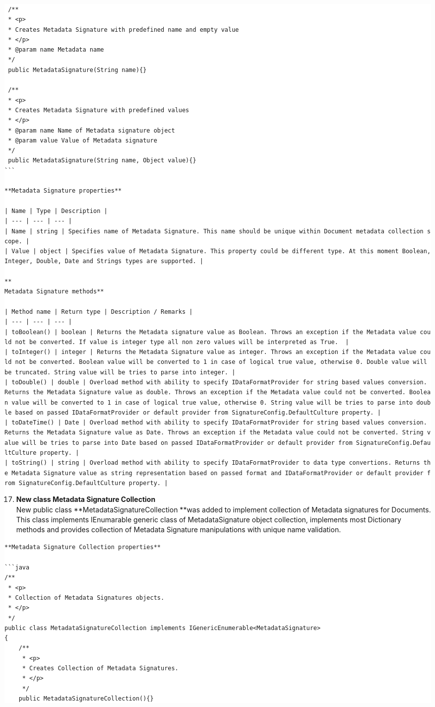      /**
     * <p>
     * Creates Metadata Signature with predefined name and empty value
     * </p>
     * @param name Metadata name
     */
     public MetadataSignature(String name){}
        
     /**
     * <p>
     * Creates Metadata Signature with predefined values
     * </p>
     * @param name Name of Metadata signature object
     * @param value Value of Metadata signature
     */
     public MetadataSignature(String name, Object value){}
    ```
    
    **Metadata Signature properties**
    
    | Name | Type | Description |
    | --- | --- | --- |
    | Name | string | Specifies name of Metadata Signature. This name should be unique within Document metadata collection scope. |
    | Value | object | Specifies value of Metadata Signature. This property could be different type. At this moment Boolean, Integer, Double, Date and Strings types are supported. |
    
    **  
    Metadata Signature methods**
    
    | Method name | Return type | Description / Remarks |
    | --- | --- | --- |
    | toBoolean() | boolean | Returns the Metadata signature value as Boolean. Throws an exception if the Metadata value could not be converted. If value is integer type all non zero values will be interpreted as True.  |
    | toInteger() | integer | Returns the Metadata Signature value as integer. Throws an exception if the Metadata value could not be converted. Boolean value will be converted to 1 in case of logical true value, otherwise 0. Double value will be truncated. String value will be tries to parse into integer. |
    | toDouble() | double | Overload method with ability to specify IDataFormatProvider for string based values conversion. Returns the Metadata Signature value as double. Throws an exception if the Metadata value could not be converted. Boolean value will be converted to 1 in case of logical true value, otherwise 0. String value will be tries to parse into double based on passed IDataFormatProvider or default provider from SignatureConfig.DefaultCulture property. |
    | toDateTime() | Date | Overload method with ability to specify IDataFormatProvider for string based values conversion. Returns the Metadata Signature value as Date. Throws an exception if the Metadata value could not be converted. String value will be tries to parse into Date based on passed IDataFormatProvider or default provider from SignatureConfig.DefaultCulture property. |
    | toString() | string | Overload method with ability to specify IDataFormatProvider to data type convertions. Returns the Metadata Signature value as string representation based on passed format and IDataFormatProvider or default provider from SignatureConfig.DefaultCulture property. |
    
17.  **New class Metadata Signature Collection**  
    New public class **MetadataSignatureCollection **was added to implement collection of Metadata signatures for Documents. This class implements IEnumarable generic class of MetadataSignature object collection, implements most Dictionary methods and provides collection of Metadata Signature manipulations with unique name validation.
    
    **Metadata Signature Collection properties**
    
    ```java
    /**
     * <p>
     * Collection of Metadata Signatures objects.
     * </p>
     */
    public class MetadataSignatureCollection implements IGenericEnumerable<MetadataSignature>
    {
        /**
         * <p>
         * Creates Collection of Metadata Signatures.
         * </p>
         */
        public MetadataSignatureCollection(){}
     